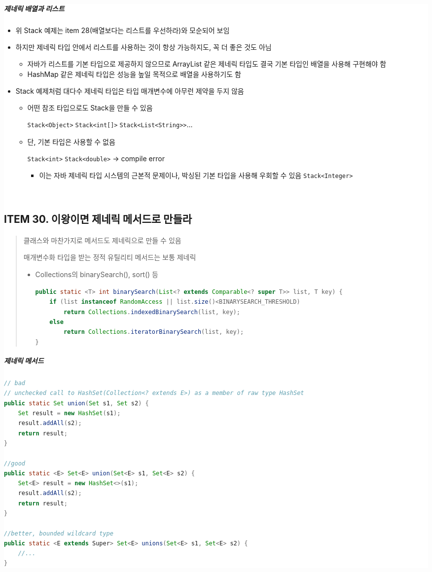 ##### 제네릭 배열과 리스트

- 위 Stack 예제는 item 28(배열보다는 리스트를 우선하라)와 모순되어 보임

- 하지만 제네릭 타입 안에서 리스트를 사용하는 것이 항상 가능하지도, 꼭 더 좋은 것도 아님

  - 자바가 리스트를 기본 타입으로 제공하지 않으므로 ArrayList 같은 제네릭 타입도 결국 기본 타입인 배열을 사용해 구현해야 함
  - HashMap 같은 제네릭 타입은 성능을 높일 목적으로 배열을 사용하기도 함

- Stack 예제처럼 대다수 제네릭 타입은 타입 매개변수에 아무런 제약을 두지 않음

  - 어떤 참조 타입으로도 Stack을 만들 수 있음

    `Stack<Object>` `Stack<int[]>` `Stack<List<String>>`...

  - 단, 기본 타입은 사용할 수 없음

    `Stack<int>` `Stack<double>` -> compile error

    - 이는 자바 제네릭 타입 시스템의 근본적 문제이나, 박싱된 기본 타입을 사용해 우회할 수 있음 `Stack<Integer>`

<br>

## ITEM 30. 이왕이면 제네릭 메서드로 만들라

> 클래스와 마찬가지로 메서드도 제네릭으로 만들 수 있음
>
> 매개변수화 타입을 받는 정적 유틸리티 메서드는 보통 제네릭
>
> - Collections의 binarySearch(), sort() 등
>
>   ```java
>   public static <T> int binarySearch(List<? extends Comparable<? super T>> list, T key) {
>       if (list instanceof RandomAccess || list.size()<BINARYSEARCH_THRESHOLD)
>           return Collections.indexedBinarySearch(list, key);
>       else
>           return Collections.iteratorBinarySearch(list, key);
>   }
>   ```

##### 제네릭 메서드

```java
// bad
// unchecked call to HashSet(Collection<? extends E>) as a member of raw type HashSet
public static Set union(Set s1, Set s2) {
    Set result = new HashSet(s1);
    result.addAll(s2);
    return result;
}

//good
public static <E> Set<E> union(Set<E> s1, Set<E> s2) {
    Set<E> result = new HashSet<>(s1);
    result.addAll(s2);
    return result;
}

//better, bounded wildcard type
public static <E extends Super> Set<E> unions(Set<E> s1, Set<E> s2) {
    //...
}
```
